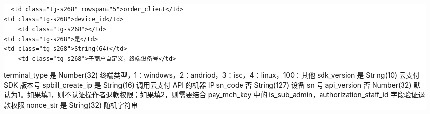       <td class="tg-s268" rowspan="5">order_client</td>
    <td class="tg-s268">device_id</td>
		<td class="tg-s268"></td>
    <td class="tg-s268">是</td>
    <td class="tg-s268">String(64)</td>
		<td class="tg-s268">子商户自定义，终端设备号</td>
  </tr>
	<tr>
    <td class="tg-s268">terminal_type</td>
		<td class="tg-s268"></td>
    <td class="tg-s268">是</td>
    <td class="tg-s268">Number(32)	</td>
		<td class="tg-s268">终端类型，1：windows，2：andriod，3：iso，4：linux，100：其他</td>
  </tr>
	<tr>
    <td class="tg-s268">sdk_version</td>
		<td class="tg-s268"></td>
    <td class="tg-s268">是</td>
    <td class="tg-s268">String(10)	</td>
		<td class="tg-s268">云支付 SDK 版本号</td>
  </tr>
	<tr>
    <td class="tg-s268">spbill_create_ip</td>
		<td class="tg-s268"></td>
    <td class="tg-s268">是</td>
    <td class="tg-s268">String(16)	</td>
		<td class="tg-s268">调用云支付 API 的机器 IP</td>
  </tr>
	<tr>
    <td class="tg-s268">sn_code</td>
		<td class="tg-s268"></td>
    <td class="tg-s268">否</td>
    <td class="tg-s268">String(127)	</td>
		<td class="tg-s268">设备 sn 号</td>
  </tr>
	<tr> 
    <td class="tg-s268">api_version </td>
		<td class="tg-s268"></td>
		<td class="tg-s268"></td>
    <td class="tg-s268">否 </td>
    <td class="tg-s268">Number(32)	</td>
		<td class="tg-s268">默认为1。如果填1，则不认证操作者退款权限；如果填2，则需要结合 pay_mch_key 中的 is_sub_admin，authorization_staff_id 字段验证退款权限</td>
  </tr>
	<tr>
    <td class="tg-s268">nonce_str</td>
		<td class="tg-s268"></td>
		<td class="tg-s268"></td>
    <td class="tg-s268">是</td>
    <td class="tg-s268">String(32)	</td>
		<td class="tg-s268">随机字符串</td>
  </tr>
</table>
